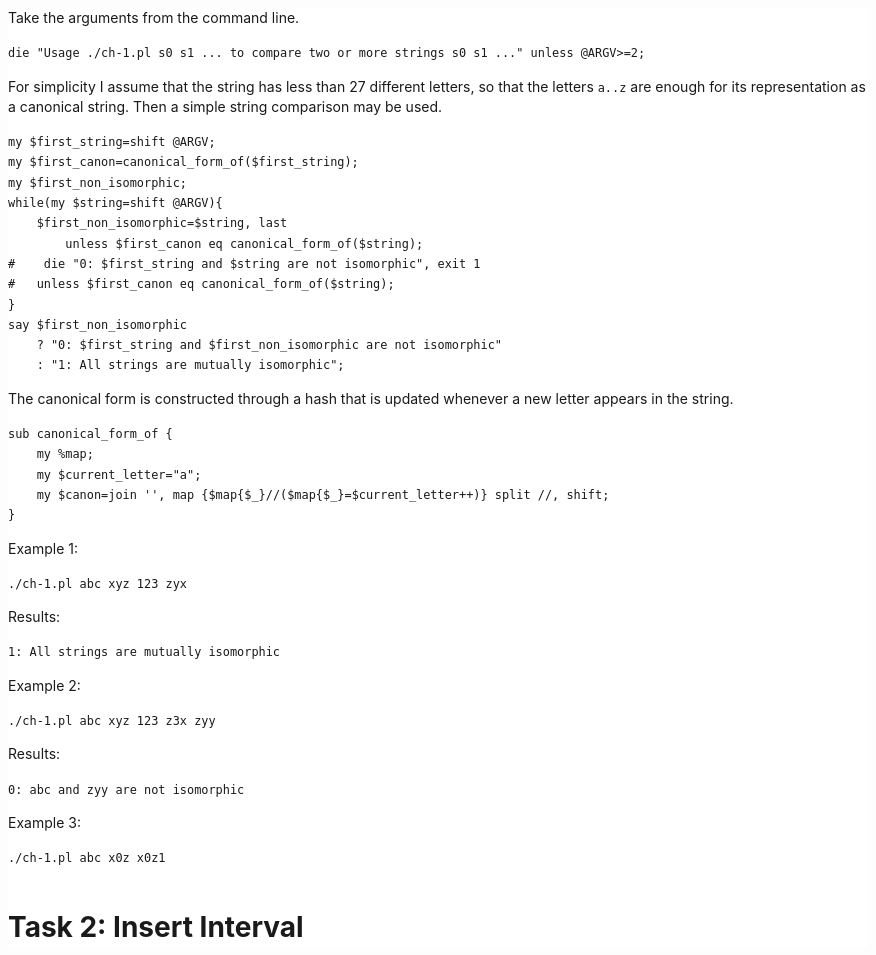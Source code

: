 Take the arguments from the command line.

    die "Usage ./ch-1.pl s0 s1 ... to compare two or more strings s0 s1 ..." unless @ARGV>=2;

For simplicity I assume that the string has less than 27 different
letters, so that the letters `a..z` are enough for its
representation as a canonical string. Then a simple string comparison
may be used.

    my $first_string=shift @ARGV;
    my $first_canon=canonical_form_of($first_string);
    my $first_non_isomorphic;
    while(my $string=shift @ARGV){
        $first_non_isomorphic=$string, last
    		unless $first_canon eq canonical_form_of($string);
    #    die "0: $first_string and $string are not isomorphic", exit 1
    #	unless $first_canon eq canonical_form_of($string);
    }
    say $first_non_isomorphic
        ? "0: $first_string and $first_non_isomorphic are not isomorphic"
        : "1: All strings are mutually isomorphic";

The canonical form is constructed through a hash that is updated
whenever a new letter appears in the string.

    sub canonical_form_of {
        my %map;
        my $current_letter="a";
        my $canon=join '', map {$map{$_}//($map{$_}=$current_letter++)} split //, shift;
    }

Example 1:

    ./ch-1.pl abc xyz 123 zyx

Results:

    1: All strings are mutually isomorphic

Example 2:

    ./ch-1.pl abc xyz 123 z3x zyy

Results:

    0: abc and zyy are not isomorphic

Example 3:

    ./ch-1.pl abc x0z x0z1


# Task 2: Insert Interval
